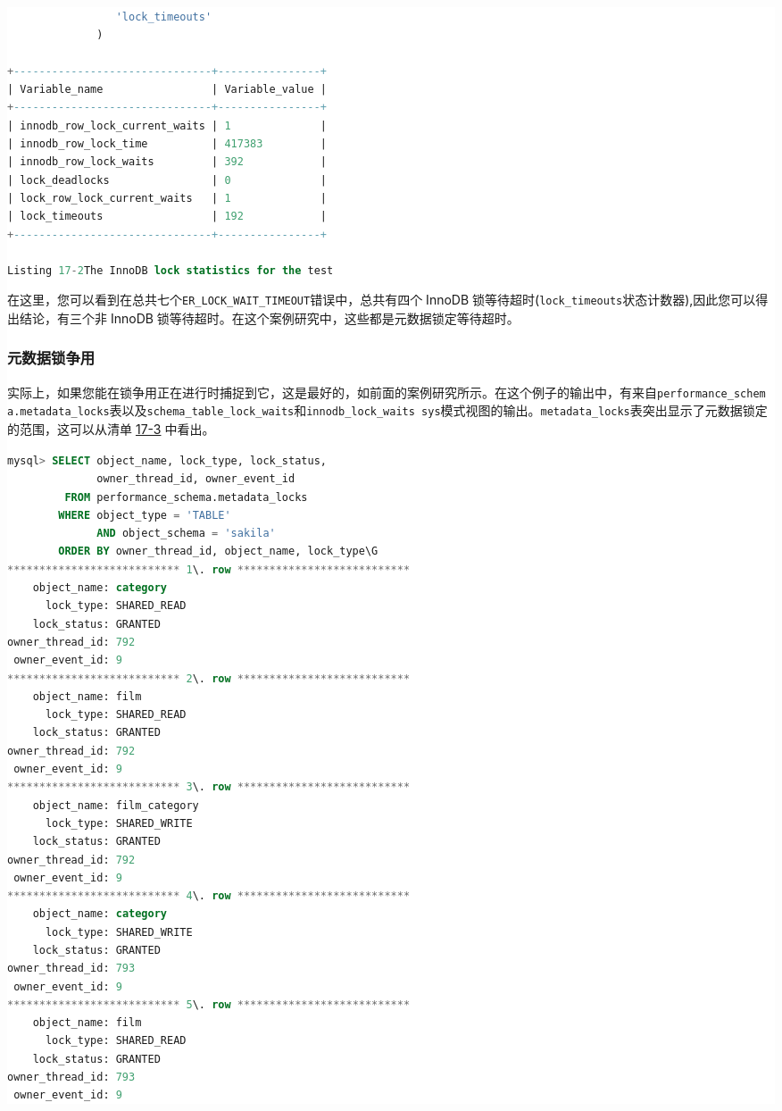 ```sql
                 'lock_timeouts'
              )

+-------------------------------+----------------+
| Variable_name                 | Variable_value |
+-------------------------------+----------------+
| innodb_row_lock_current_waits | 1              |
| innodb_row_lock_time          | 417383         |
| innodb_row_lock_waits         | 392            |
| lock_deadlocks                | 0              |
| lock_row_lock_current_waits   | 1              |
| lock_timeouts                 | 192            |
+-------------------------------+----------------+

Listing 17-2The InnoDB lock statistics for the test

```

在这里，您可以看到在总共七个`ER_LOCK_WAIT_TIMEOUT`错误中，总共有四个 InnoDB 锁等待超时(`lock_timeouts`状态计数器),因此您可以得出结论，有三个非 InnoDB 锁等待超时。在这个案例研究中，这些都是元数据锁定等待超时。

### 元数据锁争用

实际上，如果您能在锁争用正在进行时捕捉到它，这是最好的，如前面的案例研究所示。在这个例子的输出中，有来自`performance_schema.metadata_locks`表以及`schema_table_lock_waits`和`innodb_lock_waits sys`模式视图的输出。`metadata_locks`表突出显示了元数据锁定的范围，这可以从清单 [17-3](#PC5) 中看出。

```sql
mysql> SELECT object_name, lock_type, lock_status,
              owner_thread_id, owner_event_id
         FROM performance_schema.metadata_locks
        WHERE object_type = 'TABLE'
              AND object_schema = 'sakila'
        ORDER BY owner_thread_id, object_name, lock_type\G
*************************** 1\. row ***************************
    object_name: category
      lock_type: SHARED_READ
    lock_status: GRANTED
owner_thread_id: 792
 owner_event_id: 9
*************************** 2\. row ***************************
    object_name: film
      lock_type: SHARED_READ
    lock_status: GRANTED
owner_thread_id: 792
 owner_event_id: 9
*************************** 3\. row ***************************
    object_name: film_category
      lock_type: SHARED_WRITE
    lock_status: GRANTED
owner_thread_id: 792
 owner_event_id: 9
*************************** 4\. row ***************************
    object_name: category
      lock_type: SHARED_WRITE
    lock_status: GRANTED
owner_thread_id: 793
 owner_event_id: 9
*************************** 5\. row ***************************
    object_name: film
      lock_type: SHARED_READ
    lock_status: GRANTED
owner_thread_id: 793
 owner_event_id: 9
```